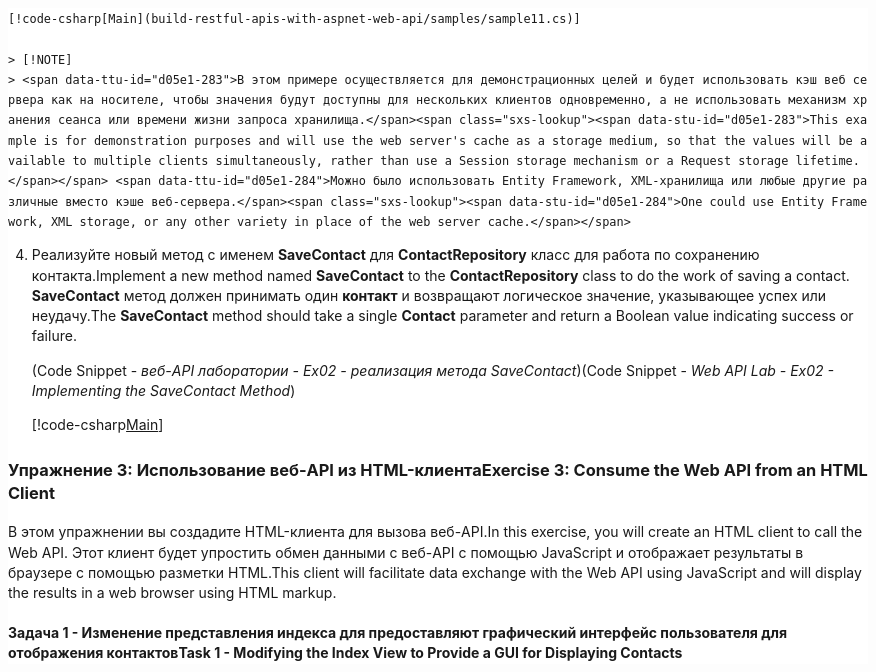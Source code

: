     [!code-csharp[Main](build-restful-apis-with-aspnet-web-api/samples/sample11.cs)]

    > [!NOTE]
    > <span data-ttu-id="d05e1-283">В этом примере осуществляется для демонстрационных целей и будет использовать кэш веб сервера как на носителе, чтобы значения будут доступны для нескольких клиентов одновременно, а не использовать механизм хранения сеанса или времени жизни запроса хранилища.</span><span class="sxs-lookup"><span data-stu-id="d05e1-283">This example is for demonstration purposes and will use the web server's cache as a storage medium, so that the values will be available to multiple clients simultaneously, rather than use a Session storage mechanism or a Request storage lifetime.</span></span> <span data-ttu-id="d05e1-284">Можно было использовать Entity Framework, XML-хранилища или любые другие различные вместо кэше веб-сервера.</span><span class="sxs-lookup"><span data-stu-id="d05e1-284">One could use Entity Framework, XML storage, or any other variety in place of the web server cache.</span></span>
4. <span data-ttu-id="d05e1-285">Реализуйте новый метод с именем **SaveContact** для **ContactRepository** класс для работа по сохранению контакта.</span><span class="sxs-lookup"><span data-stu-id="d05e1-285">Implement a new method named **SaveContact** to the **ContactRepository** class to do the work of saving a contact.</span></span> <span data-ttu-id="d05e1-286">**SaveContact** метод должен принимать один **контакт** и возвращают логическое значение, указывающее успех или неудачу.</span><span class="sxs-lookup"><span data-stu-id="d05e1-286">The **SaveContact** method should take a single **Contact** parameter and return a Boolean value indicating success or failure.</span></span>

    <span data-ttu-id="d05e1-287">(Code Snippet - *веб-API лаборатории - Ex02 - реализация метода SaveContact*)</span><span class="sxs-lookup"><span data-stu-id="d05e1-287">(Code Snippet - *Web API Lab - Ex02 - Implementing the SaveContact Method*)</span></span>

    [!code-csharp[Main](build-restful-apis-with-aspnet-web-api/samples/sample12.cs)]

<a id="Exercise3"></a>

<a id="Exercise_3_Consume_the_Web_API_from_an_HTML_Client"></a>
### <a name="exercise-3-consume-the-web-api-from-an-html-client"></a><span data-ttu-id="d05e1-288">Упражнение 3: Использование веб-API из HTML-клиента</span><span class="sxs-lookup"><span data-stu-id="d05e1-288">Exercise 3: Consume the Web API from an HTML Client</span></span>

<span data-ttu-id="d05e1-289">В этом упражнении вы создадите HTML-клиента для вызова веб-API.</span><span class="sxs-lookup"><span data-stu-id="d05e1-289">In this exercise, you will create an HTML client to call the Web API.</span></span> <span data-ttu-id="d05e1-290">Этот клиент будет упростить обмен данными с веб-API с помощью JavaScript и отображает результаты в браузере с помощью разметки HTML.</span><span class="sxs-lookup"><span data-stu-id="d05e1-290">This client will facilitate data exchange with the Web API using JavaScript and will display the results in a web browser using HTML markup.</span></span>

<a id="Ex3Task1"></a>

<a id="Task_1_-_Modifying_the_Index_View_to_Provide_a_GUI_for_Displaying_Contacts"></a>
#### <a name="task-1---modifying-the-index-view-to-provide-a-gui-for-displaying-contacts"></a><span data-ttu-id="d05e1-291">Задача 1 - Изменение представления индекса для предоставляют графический интерфейс пользователя для отображения контактов</span><span class="sxs-lookup"><span data-stu-id="d05e1-291">Task 1 - Modifying the Index View to Provide a GUI for Displaying Contacts</span></span>
